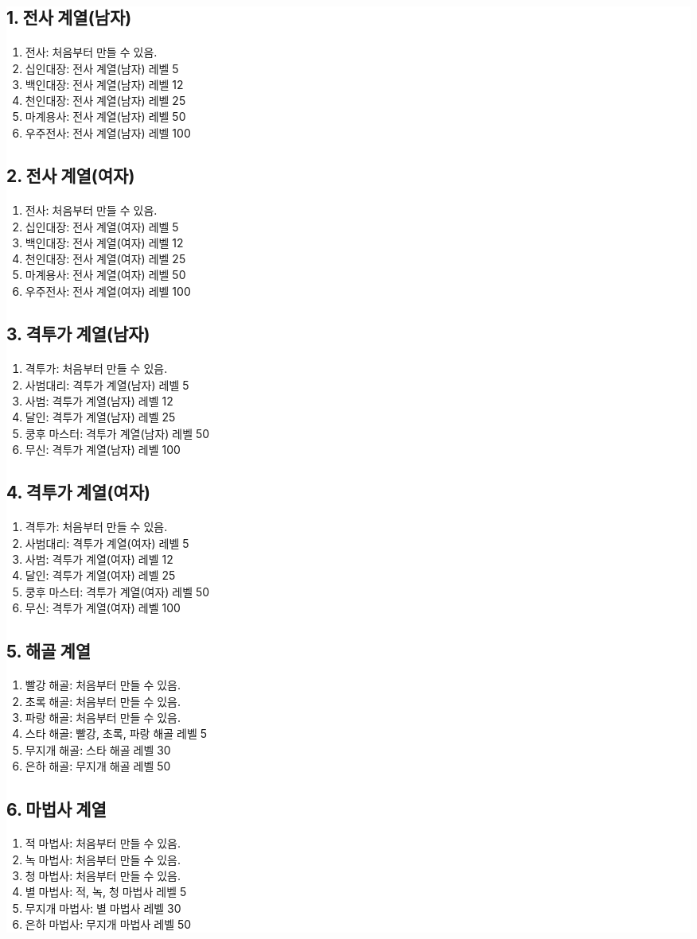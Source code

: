 ## 1. 전사 계열(남자)
 1. 전사: 처음부터 만들 수 있음.   
 2. 십인대장: 전사 계열(남자) 레벨 5   
 3. 백인대장: 전사 계열(남자) 레벨 12   
 4. 천인대장: 전사 계열(남자) 레벨 25   
 5. 마계용사: 전사 계열(남자) 레벨 50   
 6. 우주전사: 전사 계열(남자) 레벨 100   

## 2. 전사 계열(여자)
 1. 전사: 처음부터 만들 수 있음.   
 2. 십인대장: 전사 계열(여자) 레벨 5   
 3. 백인대장: 전사 계열(여자) 레벨 12   
 4. 천인대장: 전사 계열(여자) 레벨 25   
 5. 마계용사: 전사 계열(여자) 레벨 50   
 6. 우주전사: 전사 계열(여자) 레벨 100   

## 3. 격투가 계열(남자)
 1. 격투가: 처음부터 만들 수 있음.   
 2. 사범대리: 격투가 계열(남자) 레벨 5  
 3. 사범: 격투가 계열(남자) 레벨 12  
 4. 달인: 격투가 계열(남자) 레벨 25  
 5. 쿵후 마스터: 격투가 계열(남자) 레벨 50  
 6. 무신: 격투가 계열(남자) 레벨 100  

## 4. 격투가 계열(여자)
 1. 격투가: 처음부터 만들 수 있음.   
 2. 사범대리: 격투가 계열(여자) 레벨 5  
 3. 사범: 격투가 계열(여자) 레벨 12  
 4. 달인: 격투가 계열(여자) 레벨 25  
 5. 쿵후 마스터: 격투가 계열(여자) 레벨 50  
 6. 무신: 격투가 계열(여자) 레벨 100  

## 5. 해골 계열
 1. 빨강 해골: 처음부터 만들 수 있음.   
 2. 초록 해골: 처음부터 만들 수 있음.   
 3. 파랑 해골: 처음부터 만들 수 있음.   
 4. 스타 해골: 빨강, 초록, 파랑 해골 레벨 5  
 5. 무지개 해골: 스타 해골 레벨 30   
 6. 은하 해골: 무지개 해골 레벨 50   

## 6. 마법사 계열
 1. 적 마법사: 처음부터 만들 수 있음.   
 2. 녹 마법사: 처음부터 만들 수 있음.   
 3. 청 마법사: 처음부터 만들 수 있음.   
 4. 별 마법사: 적, 녹, 청 마법사 레벨 5   
 5. 무지개 마법사: 별 마법사 레벨 30   
 6. 은하 마법사: 무지개 마법사 레벨 50
